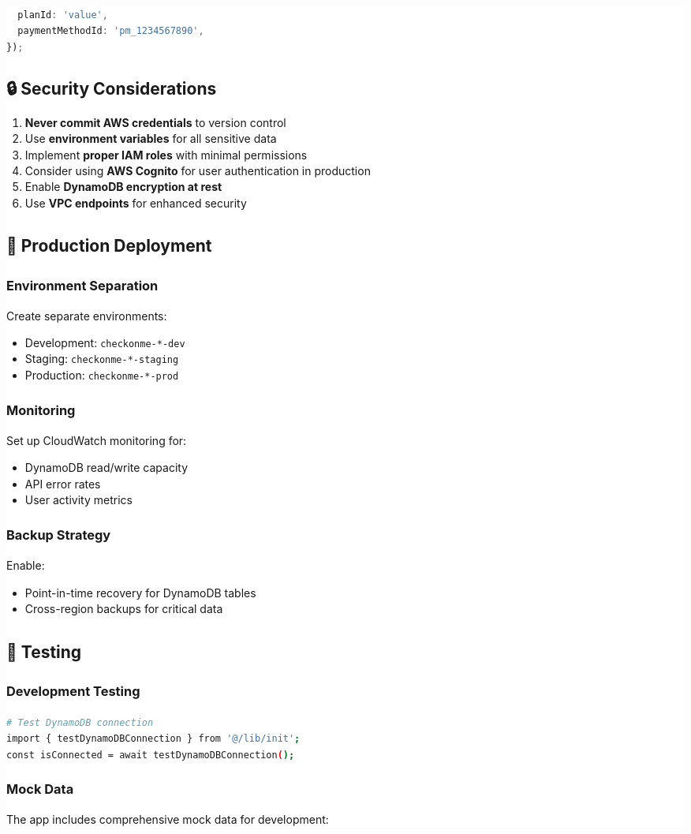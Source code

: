 ```typescript
  planId: 'value',
  paymentMethodId: 'pm_1234567890',
});
```

## 🔒 Security Considerations

1. **Never commit AWS credentials** to version control
2. Use **environment variables** for all sensitive data
3. Implement **proper IAM roles** with minimal permissions
4. Consider using **AWS Cognito** for user authentication in production
5. Enable **DynamoDB encryption at rest**
6. Use **VPC endpoints** for enhanced security

## 🚀 Production Deployment

### Environment Separation

Create separate environments:

- Development: `checkonme-*-dev`
- Staging: `checkonme-*-staging`
- Production: `checkonme-*-prod`

### Monitoring

Set up CloudWatch monitoring for:

- DynamoDB read/write capacity
- API error rates
- User activity metrics

### Backup Strategy

Enable:

- Point-in-time recovery for DynamoDB tables
- Cross-region backups for critical data

## 🧪 Testing

### Development Testing

```bash
# Test DynamoDB connection
import { testDynamoDBConnection } from '@/lib/init';
const isConnected = await testDynamoDBConnection();
```

### Mock Data

The app includes comprehensive mock data for development:
